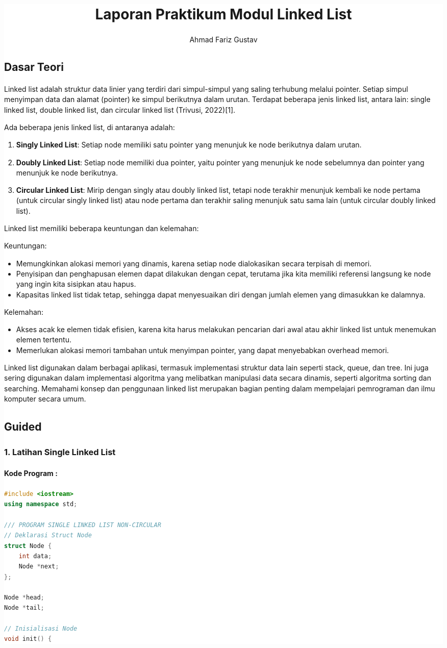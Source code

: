# <h1 align="center">Laporan Praktikum Modul Linked List</h1>
<p align="center">Ahmad Fariz Gustav</p>


## Dasar Teori
Linked list adalah struktur data linier yang terdiri dari simpul-simpul yang saling terhubung melalui pointer. Setiap simpul menyimpan data dan alamat (pointer) ke simpul berikutnya dalam urutan. Terdapat beberapa jenis linked list, antara lain: single linked list,
double linked list, dan circular linked list (Trivusi, 2022)[1].

Ada beberapa jenis linked list, di antaranya adalah:

1. **Singly Linked List**: Setiap node memiliki satu pointer yang menunjuk ke node berikutnya dalam urutan.

2. **Doubly Linked List**: Setiap node memiliki dua pointer, yaitu pointer yang menunjuk ke node sebelumnya dan pointer yang menunjuk ke node berikutnya.

3. **Circular Linked List**: Mirip dengan singly atau doubly linked list, tetapi node terakhir menunjuk kembali ke node pertama (untuk circular singly linked list) atau node pertama dan terakhir saling menunjuk satu sama lain (untuk circular doubly linked list).

Linked list memiliki beberapa keuntungan dan kelemahan:

Keuntungan:
- Memungkinkan alokasi memori yang dinamis, karena setiap node dialokasikan secara terpisah di memori.
- Penyisipan dan penghapusan elemen dapat dilakukan dengan cepat, terutama jika kita memiliki referensi langsung ke node yang ingin kita sisipkan atau hapus.
- Kapasitas linked list tidak tetap, sehingga dapat menyesuaikan diri dengan jumlah elemen yang dimasukkan ke dalamnya.

Kelemahan:
- Akses acak ke elemen tidak efisien, karena kita harus melakukan pencarian dari awal atau akhir linked list untuk menemukan elemen tertentu.
- Memerlukan alokasi memori tambahan untuk menyimpan pointer, yang dapat menyebabkan overhead memori.

Linked list digunakan dalam berbagai aplikasi, termasuk implementasi struktur data lain seperti stack, queue, dan tree. Ini juga sering digunakan dalam implementasi algoritma yang melibatkan manipulasi data secara dinamis, seperti algoritma sorting dan searching. Memahami konsep dan penggunaan linked list merupakan bagian penting dalam mempelajari pemrograman dan ilmu komputer secara umum.

## Guided 
### 1. Latihan Single Linked List

#### Kode Program :
```c++
#include <iostream>
using namespace std;

/// PROGRAM SINGLE LINKED LIST NON-CIRCULAR
// Deklarasi Struct Node
struct Node {
    int data;
    Node *next;
};

Node *head;
Node *tail;

// Inisialisasi Node
void init() {
```